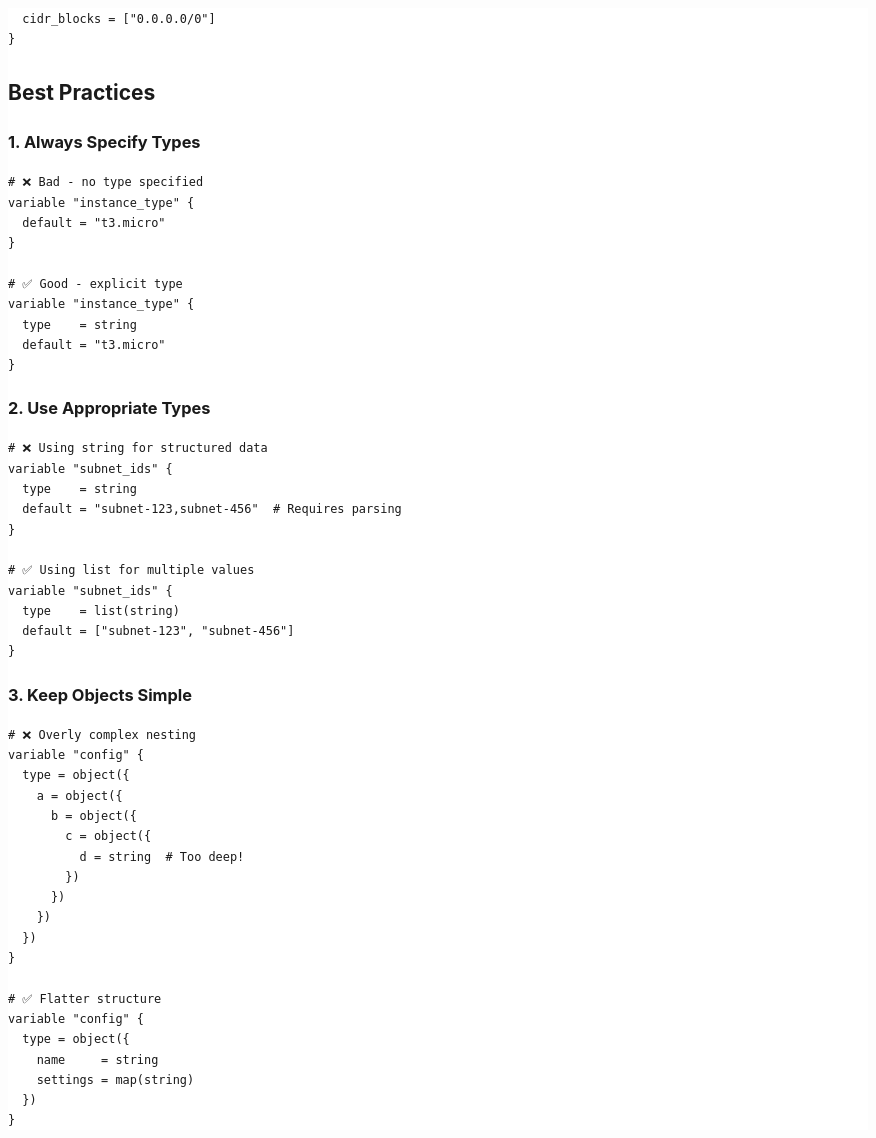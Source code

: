 ```t
  cidr_blocks = ["0.0.0.0/0"]
}
```

## Best Practices

### 1. Always Specify Types
```t
# ❌ Bad - no type specified
variable "instance_type" {
  default = "t3.micro"
}

# ✅ Good - explicit type
variable "instance_type" {
  type    = string
  default = "t3.micro"
}
```

### 2. Use Appropriate Types
```t
# ❌ Using string for structured data
variable "subnet_ids" {
  type    = string
  default = "subnet-123,subnet-456"  # Requires parsing
}

# ✅ Using list for multiple values
variable "subnet_ids" {
  type    = list(string)
  default = ["subnet-123", "subnet-456"]
}
```

### 3. Keep Objects Simple
```t
# ❌ Overly complex nesting
variable "config" {
  type = object({
    a = object({
      b = object({
        c = object({
          d = string  # Too deep!
        })
      })
    })
  })
}

# ✅ Flatter structure
variable "config" {
  type = object({
    name     = string
    settings = map(string)
  })
}
```
